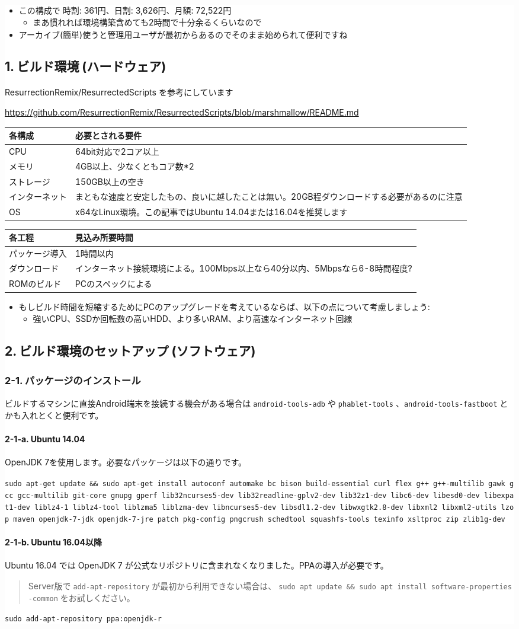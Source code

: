 - この構成で 時割: 361円、日割: 3,626円、月額: 72,522円
    - まあ慣れれば環境構築含めても2時間で十分余るくらいなので
- アーカイブ(簡単)使うと管理用ユーザが最初からあるのでそのまま始められて便利ですね

## 1. ビルド環境 (ハードウェア)

ResurrectionRemix/ResurrectedScripts を参考にしています

https://github.com/ResurrectionRemix/ResurrectedScripts/blob/marshmallow/README.md

各構成 | 必要とされる要件
:------|:--------------
CPU | 64bit対応で2コア以上
メモリ | 4GB以上、少なくともコア数*2
ストレージ | 150GB以上の空き
インターネット | まともな速度と安定したもの、良いに越したことは無い。20GB程ダウンロードする必要があるのに注意
OS | x64なLinux環境。この記事ではUbuntu 14.04または16.04を推奨します

各工程 | 見込み所要時間
:------|:--------------
パッケージ導入 | 1時間以内
ダウンロード | インターネット接続環境による。100Mbps以上なら40分以内、5Mbpsなら6-8時間程度?
ROMのビルド | PCのスペックによる

- もしビルド時間を短縮するためにPCのアップグレードを考えているならば、以下の点について考慮しましょう:
    - 強いCPU、SSDか回転数の高いHDD、より多いRAM、より高速なインターネット回線

## 2. ビルド環境のセットアップ (ソフトウェア)

### 2-1. パッケージのインストール

ビルドするマシンに直接Android端末を接続する機会がある場合は `android-tools-adb` や `phablet-tools` 、`android-tools-fastboot` とかも入れとくと便利です。

#### 2-1-a. Ubuntu 14.04

OpenJDK 7を使用します。必要なパッケージは以下の通りです。

```
sudo apt-get update && sudo apt-get install autoconf automake bc bison build-essential curl flex g++ g++-multilib gawk gcc gcc-multilib git-core gnupg gperf lib32ncurses5-dev lib32readline-gplv2-dev lib32z1-dev libc6-dev libesd0-dev libexpat1-dev liblz4-1 liblz4-tool liblzma5 liblzma-dev libncurses5-dev libsdl1.2-dev libwxgtk2.8-dev libxml2 libxml2-utils lzop maven openjdk-7-jdk openjdk-7-jre patch pkg-config pngcrush schedtool squashfs-tools texinfo xsltproc zip zlib1g-dev
```

#### 2-1-b. Ubuntu 16.04以降

Ubuntu 16.04 では OpenJDK 7 が公式なリポジトリに含まれなくなりました。PPAの導入が必要です。

> Server版で `add-apt-repository` が最初から利用できない場合は、 `sudo apt update && sudo apt install software-properties-common` をお試しください。

```
sudo add-apt-repository ppa:openjdk-r
```
